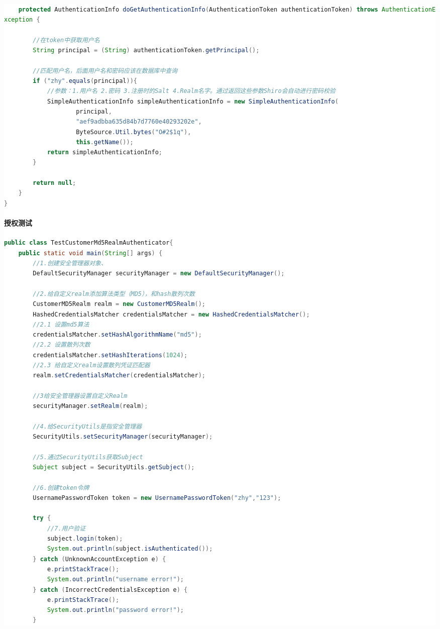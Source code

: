 ```java
    protected AuthenticationInfo doGetAuthenticationInfo(AuthenticationToken authenticationToken) throws AuthenticationException {

        //在token中获取用户名
        String principal = (String) authenticationToken.getPrincipal();

        //匹配用户名，后面用户名和密码应该在数据库中查询
        if ("zhy".equals(principal)){
            //参数：1.用户名 2.密码 3.注册时的Salt 4.Realm名字。通过返回这些参数Shiro会自动进行密码校验
            SimpleAuthenticationInfo simpleAuthenticationInfo = new SimpleAuthenticationInfo(
                    principal,
                    "aef9adbba635d84b7d7760e40293202e",
                    ByteSource.Util.bytes("O#2$1q"),
                    this.getName());
            return simpleAuthenticationInfo;
        }

        return null;
    }
}
```

#### 授权测试

```java
public class TestCustomerMd5RealmAuthenticator{
    public static void main(String[] args) {
        //1.创建安全管理器对象、
        DefaultSecurityManager securityManager = new DefaultSecurityManager();

        //2.给自定义realm添加算法类型（MD5），和hash散列次数
        CustomerMD5Realm realm = new CustomerMD5Realm();
        HashedCredentialsMatcher credentialsMatcher = new HashedCredentialsMatcher();
        //2.1 设置md5算法
        credentialsMatcher.setHashAlgorithmName("md5");
        //2.2 设置散列次数
        credentialsMatcher.setHashIterations(1024);
        //2.3 给自定义realm设置散列凭证匹配器
        realm.setCredentialsMatcher(credentialsMatcher);

        //3给安全管理器设置自定义Realm
        securityManager.setRealm(realm);

        //4.给SecurityUtils是指安全管理器
        SecurityUtils.setSecurityManager(securityManager);

        //5.通过SecurityUtils获取Subject
        Subject subject = SecurityUtils.getSubject();

        //6.创建token令牌
        UsernamePasswordToken token = new UsernamePasswordToken("zhy","123");

        try {
            //7.用户验证
            subject.login(token);
            System.out.println(subject.isAuthenticated());
        } catch (UnknownAccountException e) {
            e.printStackTrace();
            System.out.println("username error!");
        } catch (IncorrectCredentialsException e) {
            e.printStackTrace();
            System.out.println("password error!");
        }

```